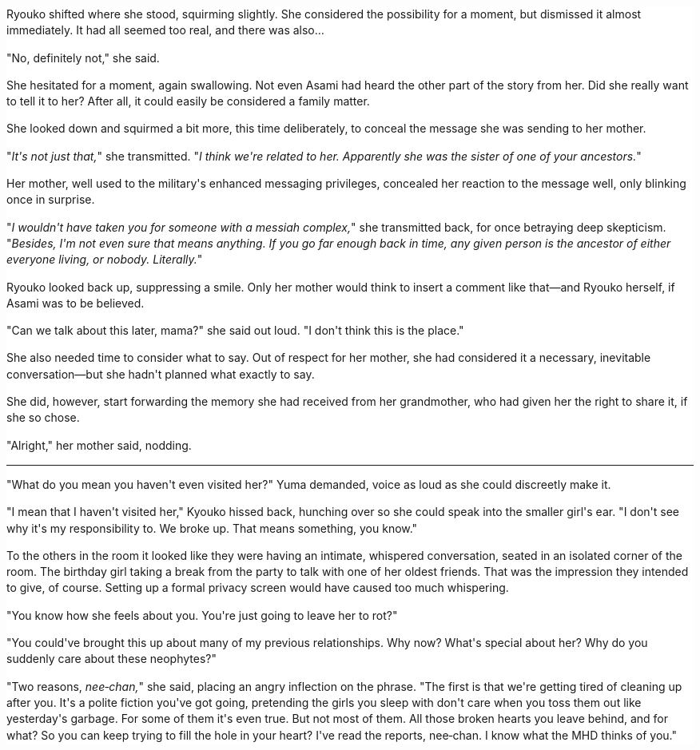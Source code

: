 Ryouko shifted where she stood, squirming slightly. She considered the possibility for a moment, but dismissed it almost immediately. It had all seemed too real, and there was also…

"No, definitely not," she said.

She hesitated for a moment, again swallowing. Not even Asami had heard the other part of the story from her. Did she really want to tell it to her? After all, it could easily be considered a family matter.

She looked down and squirmed a bit more, this time deliberately, to conceal the message she was sending to her mother.

"*It's not just that,*" she transmitted. "*I think we're related to her. Apparently she was the sister of one of your ancestors.*"

Her mother, well used to the military's enhanced messaging privileges, concealed her reaction to the message well, only blinking once in surprise.

"*I wouldn't have taken you for someone with a messiah complex,*" she transmitted back, for once betraying deep skepticism. "*Besides, I'm not even sure that means anything. If you go far enough back in time, any given person is the ancestor of either everyone living, or nobody. Literally.*"

Ryouko looked back up, suppressing a smile. Only her mother would think to insert a comment like that—and Ryouko herself, if Asami was to be believed.

"Can we talk about this later, mama?" she said out loud. "I don't think this is the place."

She also needed time to consider what to say. Out of respect for her mother, she had considered it a necessary, inevitable conversation—but she hadn't planned what exactly to say.

She did, however, start forwarding the memory she had received from her grandmother, who had given her the right to share it, if she so chose.

"Alright," her mother said, nodding.

***

"What do you mean you haven't even visited her?" Yuma demanded, voice as loud as she could discreetly make it.

"I mean that I haven't visited her," Kyouko hissed back, hunching over so she could speak into the smaller girl's ear. "I don't see why it's my responsibility to. We broke up. That means something, you know."

To the others in the room it looked like they were having an intimate, whispered conversation, seated in an isolated corner of the room. The birthday girl taking a break from the party to talk with one of her oldest friends. That was the impression they intended to give, of course. Setting up a formal privacy screen would have caused too much whispering.

"You know how she feels about you. You're just going to leave her to rot?"

"You could've brought this up about many of my previous relationships. Why now? What's special about her? Why do you suddenly care about these neophytes?"

"Two reasons, *nee‐chan,*" she said, placing an angry inflection on the phrase. "The first is that we're getting tired of cleaning up after you. It's a polite fiction you've got going, pretending the girls you sleep with don't care when you toss them out like yesterday's garbage. For some of them it's even true. But not most of them. All those broken hearts you leave behind, and for what? So you can keep trying to fill the hole in your heart? I've read the reports, nee‐chan. I know what the MHD thinks of you."
